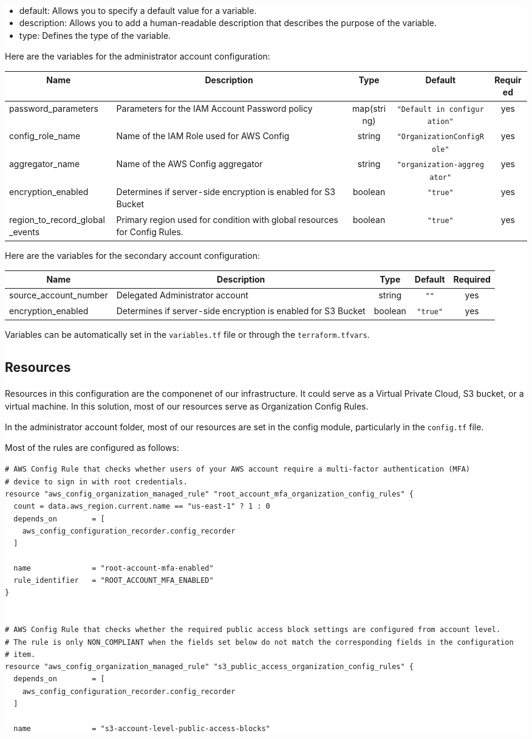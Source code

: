 - default: Allows you to specify a default value for a variable.
- description: Allows you to add a human-readable description that describes the purpose of the variable.
- type: Defines the type of the variable.

Here are the variables for the administrator account configuration:

| Name | Description | Type | Default | Required |
|------|-------------|:----:|:-----:|:-----:|
| password_parameters | Parameters for the IAM Account Password policy | map(string) | `"Default in configuration"` | yes |
| config_role_name | Name of the IAM Role used for AWS Config | string | `"OrganizationConfigRole"` | yes |
| aggregator_name | Name of the AWS Config aggregator | string | `"organization-aggregator"` | yes |
| encryption_enabled | Determines if server-side encryption is enabled for S3 Bucket | boolean | `"true"` | yes |
| region_to_record_global_events | Primary region used for condition with global resources for Config Rules. | boolean | `"true"` | yes |

Here are the variables for the secondary account configuration:

| Name | Description | Type | Default | Required |
|------|-------------|:----:|:-----:|:-----:|
| source_account_number | Delegated Administrator account | string | `""` | yes |
| encryption_enabled | Determines if server-side encryption is enabled for S3 Bucket | boolean | `"true"` | yes |

Variables can be automatically set in the ```variables.tf``` file or through the ```terraform.tfvars```. 

## Resources

Resources in this configuration are the componenet of our infrastructure. It could serve as a Virtual Private Cloud, S3 bucket, or a virtual machine. In this solution, most of our resources serve as Organization Config Rules.

In the administrator account folder, most of our resources are set in the config module, particularly in the ```config.tf``` file.

Most of the rules are configured as follows:

```
# AWS Config Rule that checks whether users of your AWS account require a multi-factor authentication (MFA) 
# device to sign in with root credentials.
resource "aws_config_organization_managed_rule" "root_account_mfa_organization_config_rules" {
  count = data.aws_region.current.name == "us-east-1" ? 1 : 0
  depends_on        = [
    aws_config_configuration_recorder.config_recorder
  ]

  name              = "root-account-mfa-enabled"
  rule_identifier   = "ROOT_ACCOUNT_MFA_ENABLED"
}


# AWS Config Rule that checks whether the required public access block settings are configured from account level. 
# The rule is only NON_COMPLIANT when the fields set below do not match the corresponding fields in the configuration 
# item.
resource "aws_config_organization_managed_rule" "s3_public_access_organization_config_rules" {
  depends_on        = [
    aws_config_configuration_recorder.config_recorder
  ]

  name              = "s3-account-level-public-access-blocks"
```